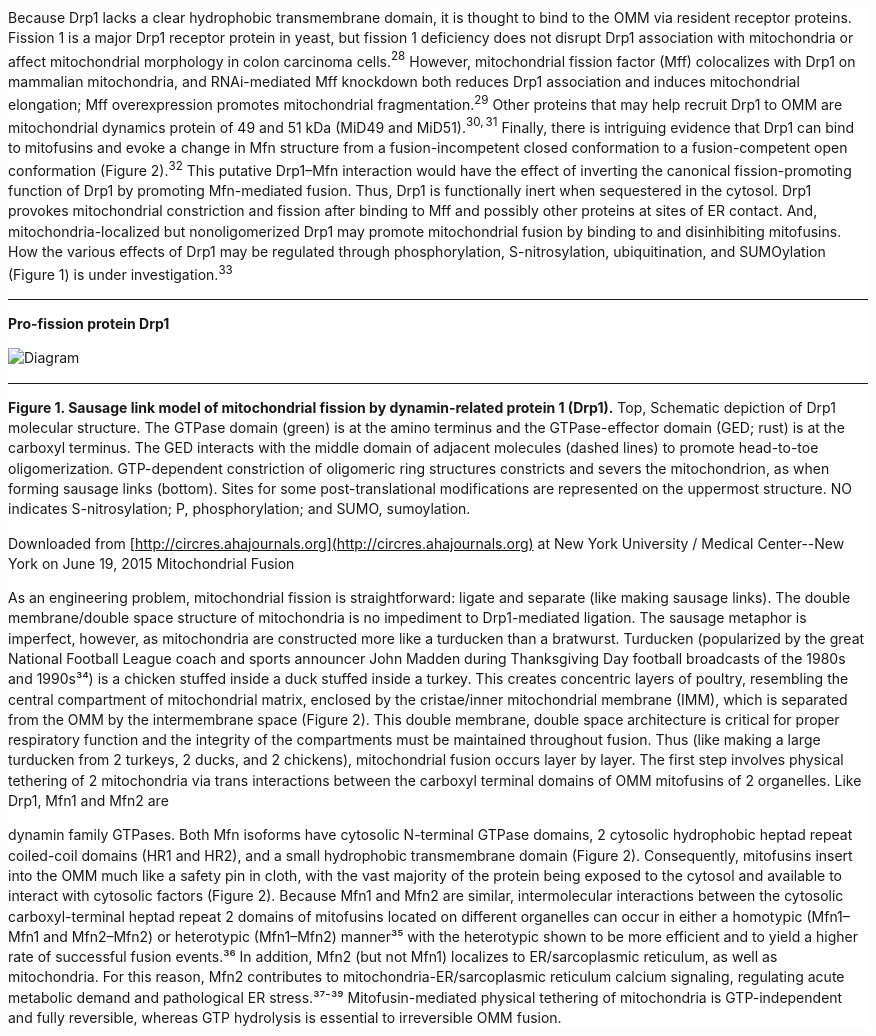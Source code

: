 Because Drp1 lacks a clear hydrophobic transmembrane domain, it is thought to bind to the OMM via resident receptor proteins. Fission 1 is a major Drp1 receptor protein in yeast, but fission 1 deficiency does not disrupt Drp1 association with mitochondria or affect mitochondrial morphology in colon carcinoma cells.${}^{28}$ However, mitochondrial fission factor (Mff) colocalizes with Drp1 on mammalian mitochondria, and RNAi-mediated Mff knockdown both reduces Drp1 association and induces mitochondrial elongation; Mff overexpression promotes mitochondrial fragmentation.${}^{29}$ Other proteins that may help recruit Drp1 to OMM are mitochondrial dynamics protein of 49 and 51 kDa (MiD49 and MiD51).${}^{30,31}$ Finally, there is intriguing evidence that Drp1 can bind to mitofusins and evoke a change in Mfn structure from a fusion-incompetent closed conformation to a fusion-competent open conformation (Figure 2).${}^{32}$ This putative Drp1–Mfn interaction would have the effect of inverting the canonical fission-promoting function of Drp1 by promoting Mfn-mediated fusion. Thus, Drp1 is functionally inert when sequestered in the cytosol. Drp1 provokes mitochondrial constriction and fission after binding to Mff and possibly other proteins at sites of ER contact. And, mitochondria-localized but nonoligomerized Drp1 may promote mitochondrial fusion by binding to and disinhibiting mitofusins. How the various effects of Drp1 may be regulated through phosphorylation, S-nitrosylation, ubiquitination, and SUMOylation (Figure 1) is under investigation.${}^{33}$

---

**Pro-fission protein Drp1**

![Diagram](https://i.imgur.com/yourimageurl.png)

---

**Figure 1. Sausage link model of mitochondrial fission by dynamin-related protein 1 (Drp1).** Top, Schematic depiction of Drp1 molecular structure. The GTPase domain (green) is at the amino terminus and the GTPase-effector domain (GED; rust) is at the carboxyl terminus. The GED interacts with the middle domain of adjacent molecules (dashed lines) to promote head-to-toe oligomerization. GTP-dependent constriction of oligomeric ring structures constricts and severs the mitochondrion, as when forming sausage links (bottom). Sites for some post-translational modifications are represented on the uppermost structure. NO indicates S-nitrosylation; P, phosphorylation; and SUMO, sumoylation.

Downloaded from [http://circres.ahajournals.org](http://circres.ahajournals.org) at New York University / Medical Center--New York on June 19, 2015
Mitochondrial Fusion

As an engineering problem, mitochondrial fission is straightforward: ligate and separate (like making sausage links). The double membrane/double space structure of mitochondria is no impediment to Drp1-mediated ligation. The sausage metaphor is imperfect, however, as mitochondria are constructed more like a turducken than a bratwurst. Turducken (popularized by the great National Football League coach and sports announcer John Madden during Thanksgiving Day football broadcasts of the 1980s and 1990s³⁴) is a chicken stuffed inside a duck stuffed inside a turkey. This creates concentric layers of poultry, resembling the central compartment of mitochondrial matrix, enclosed by the cristae/inner mitochondrial membrane (IMM), which is separated from the OMM by the intermembrane space (Figure 2). This double membrane, double space architecture is critical for proper respiratory function and the integrity of the compartments must be maintained throughout fusion. Thus (like making a large turducken from 2 turkeys, 2 ducks, and 2 chickens), mitochondrial fusion occurs layer by layer. The first step involves physical tethering of 2 mitochondria via trans interactions between the carboxyl terminal domains of OMM mitofusins of 2 organelles. Like Drp1, Mfn1 and Mfn2 are

dynamin family GTPases. Both Mfn isoforms have cytosolic N-terminal GTPase domains, 2 cytosolic hydrophobic heptad repeat coiled-coil domains (HR1 and HR2), and a small hydrophobic transmembrane domain (Figure 2). Consequently, mitofusins insert into the OMM much like a safety pin in cloth, with the vast majority of the protein being exposed to the cytosol and available to interact with cytosolic factors (Figure 2). Because Mfn1 and Mfn2 are similar, intermolecular interactions between the cytosolic carboxyl-terminal heptad repeat 2 domains of mitofusins located on different organelles can occur in either a homotypic (Mfn1–Mfn1 and Mfn2–Mfn2) or heterotypic (Mfn1–Mfn2) manner³⁵ with the heterotypic shown to be more efficient and to yield a higher rate of successful fusion events.³⁶ In addition, Mfn2 (but not Mfn1) localizes to ER/sarcoplasmic reticulum, as well as mitochondria. For this reason, Mfn2 contributes to mitochondria-ER/sarcoplasmic reticulum calcium signaling, regulating acute metabolic demand and pathological ER stress.³⁷⁻³⁹ Mitofusin-mediated physical tethering of mitochondria is GTP-independent and fully reversible, whereas GTP hydrolysis is essential to irreversible OMM fusion.
